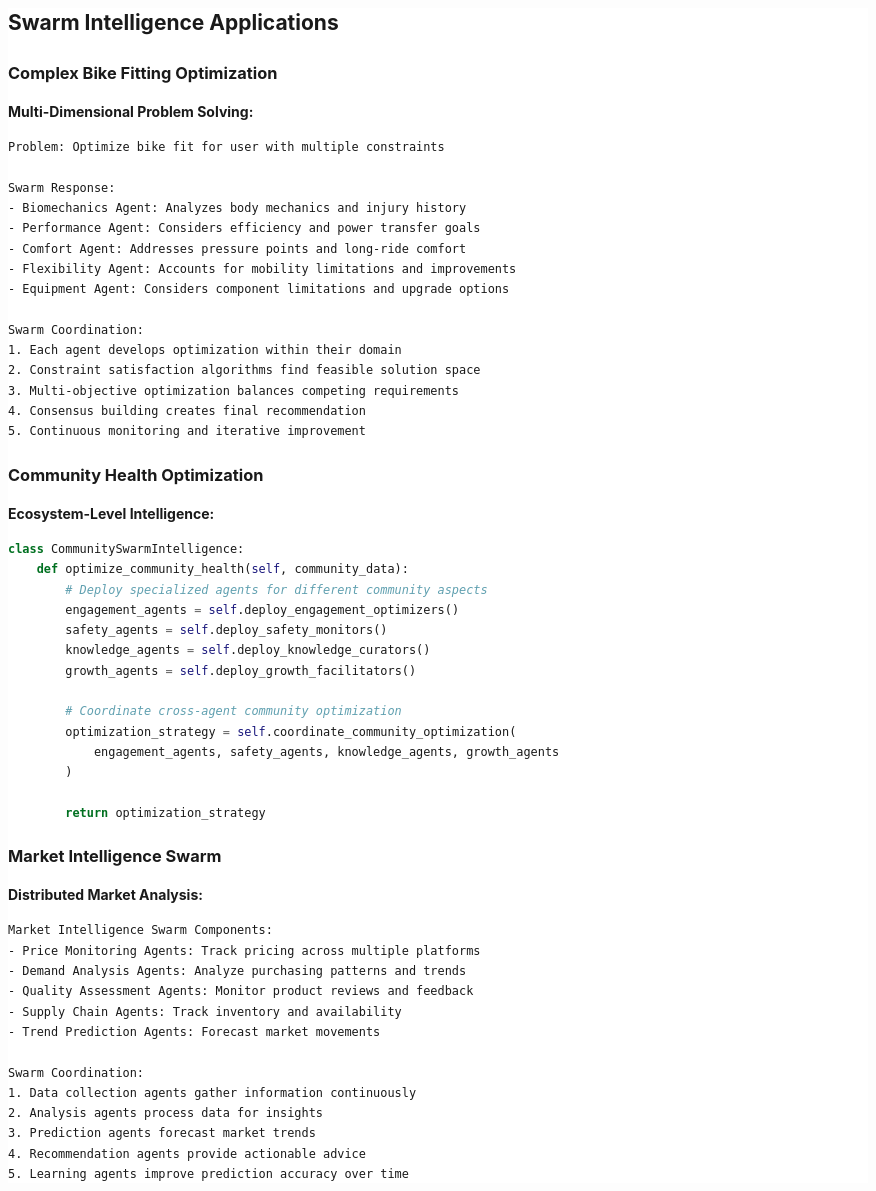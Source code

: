 ## Swarm Intelligence Applications

### Complex Bike Fitting Optimization
**Multi-Dimensional Problem Solving:**
```
Problem: Optimize bike fit for user with multiple constraints

Swarm Response:
- Biomechanics Agent: Analyzes body mechanics and injury history
- Performance Agent: Considers efficiency and power transfer goals  
- Comfort Agent: Addresses pressure points and long-ride comfort
- Flexibility Agent: Accounts for mobility limitations and improvements
- Equipment Agent: Considers component limitations and upgrade options

Swarm Coordination:
1. Each agent develops optimization within their domain
2. Constraint satisfaction algorithms find feasible solution space
3. Multi-objective optimization balances competing requirements
4. Consensus building creates final recommendation
5. Continuous monitoring and iterative improvement
```

### Community Health Optimization
**Ecosystem-Level Intelligence:**
```python
class CommunitySwarmIntelligence:
    def optimize_community_health(self, community_data):
        # Deploy specialized agents for different community aspects
        engagement_agents = self.deploy_engagement_optimizers()
        safety_agents = self.deploy_safety_monitors()
        knowledge_agents = self.deploy_knowledge_curators()
        growth_agents = self.deploy_growth_facilitators()
        
        # Coordinate cross-agent community optimization
        optimization_strategy = self.coordinate_community_optimization(
            engagement_agents, safety_agents, knowledge_agents, growth_agents
        )
        
        return optimization_strategy
```

### Market Intelligence Swarm
**Distributed Market Analysis:**
```
Market Intelligence Swarm Components:
- Price Monitoring Agents: Track pricing across multiple platforms
- Demand Analysis Agents: Analyze purchasing patterns and trends
- Quality Assessment Agents: Monitor product reviews and feedback
- Supply Chain Agents: Track inventory and availability
- Trend Prediction Agents: Forecast market movements

Swarm Coordination:
1. Data collection agents gather information continuously
2. Analysis agents process data for insights
3. Prediction agents forecast market trends
4. Recommendation agents provide actionable advice
5. Learning agents improve prediction accuracy over time
```

